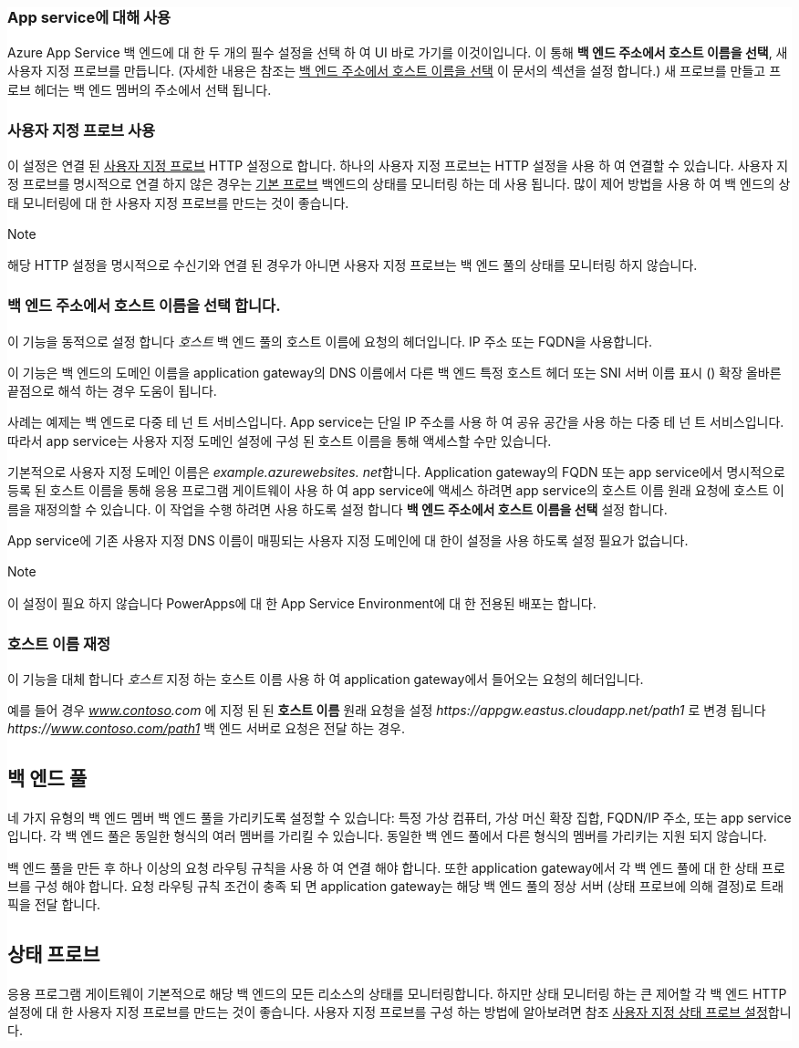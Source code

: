 ### <a name="use-for-app-service"></a>App service에 대해 사용

Azure App Service 백 엔드에 대 한 두 개의 필수 설정을 선택 하 여 UI 바로 가기를 이것이입니다. 이 통해 **백 엔드 주소에서 호스트 이름을 선택**, 새 사용자 지정 프로브를 만듭니다. (자세한 내용은 참조는 [백 엔드 주소에서 호스트 이름을 선택](#pick) 이 문서의 섹션을 설정 합니다.) 새 프로브를 만들고 프로브 헤더는 백 엔드 멤버의 주소에서 선택 됩니다.

### <a name="use-custom-probe"></a>사용자 지정 프로브 사용

이 설정은 연결 된 [사용자 지정 프로브](https://docs.microsoft.com/azure/application-gateway/application-gateway-probe-overview#custom-health-probe) HTTP 설정으로 합니다. 하나의 사용자 지정 프로브는 HTTP 설정을 사용 하 여 연결할 수 있습니다. 사용자 지정 프로브를 명시적으로 연결 하지 않은 경우는 [기본 프로브](https://docs.microsoft.com/azure/application-gateway/application-gateway-probe-overview#default-health-probe-settings) 백엔드의 상태를 모니터링 하는 데 사용 됩니다. 많이 제어 방법을 사용 하 여 백 엔드의 상태 모니터링에 대 한 사용자 지정 프로브를 만드는 것이 좋습니다.

> [!NOTE]
> 해당 HTTP 설정을 명시적으로 수신기와 연결 된 경우가 아니면 사용자 지정 프로브는 백 엔드 풀의 상태를 모니터링 하지 않습니다.

### <a id="pick"/></a>백 엔드 주소에서 호스트 이름을 선택 합니다.

이 기능을 동적으로 설정 합니다 *호스트* 백 엔드 풀의 호스트 이름에 요청의 헤더입니다. IP 주소 또는 FQDN을 사용합니다.

이 기능은 백 엔드의 도메인 이름을 application gateway의 DNS 이름에서 다른 백 엔드 특정 호스트 헤더 또는 SNI 서버 이름 표시 () 확장 올바른 끝점으로 해석 하는 경우 도움이 됩니다.

사례는 예제는 백 엔드로 다중 테 넌 트 서비스입니다. App service는 단일 IP 주소를 사용 하 여 공유 공간을 사용 하는 다중 테 넌 트 서비스입니다. 따라서 app service는 사용자 지정 도메인 설정에 구성 된 호스트 이름을 통해 액세스할 수만 있습니다.

기본적으로 사용자 지정 도메인 이름은 *example.azurewebsites.<i> </i>net*합니다. Application gateway의 FQDN 또는 app service에서 명시적으로 등록 된 호스트 이름을 통해 응용 프로그램 게이트웨이 사용 하 여 app service에 액세스 하려면 app service의 호스트 이름 원래 요청에 호스트 이름을 재정의할 수 있습니다. 이 작업을 수행 하려면 사용 하도록 설정 합니다 **백 엔드 주소에서 호스트 이름을 선택** 설정 합니다.

App service에 기존 사용자 지정 DNS 이름이 매핑되는 사용자 지정 도메인에 대 한이 설정을 사용 하도록 설정 필요가 없습니다.

> [!NOTE]
> 이 설정이 필요 하지 않습니다 PowerApps에 대 한 App Service Environment에 대 한 전용된 배포는 합니다.

### <a name="host-name-override"></a>호스트 이름 재정

이 기능을 대체 합니다 *호스트* 지정 하는 호스트 이름 사용 하 여 application gateway에서 들어오는 요청의 헤더입니다.

예를 들어 경우 *www.contoso<i></i>.com* 에 지정 된 된 **호스트 이름** 원래 요청을 설정 *https:/<i></i>/appgw.eastus.cloudapp.net/path1* 로 변경 됩니다 *https:/<i></i>/www.contoso.com/path1* 백 엔드 서버로 요청은 전달 하는 경우.

## <a name="back-end-pool"></a>백 엔드 풀

네 가지 유형의 백 엔드 멤버 백 엔드 풀을 가리키도록 설정할 수 있습니다: 특정 가상 컴퓨터, 가상 머신 확장 집합, FQDN/IP 주소, 또는 app service입니다. 각 백 엔드 풀은 동일한 형식의 여러 멤버를 가리킬 수 있습니다. 동일한 백 엔드 풀에서 다른 형식의 멤버를 가리키는 지원 되지 않습니다.

백 엔드 풀을 만든 후 하나 이상의 요청 라우팅 규칙을 사용 하 여 연결 해야 합니다. 또한 application gateway에서 각 백 엔드 풀에 대 한 상태 프로브를 구성 해야 합니다. 요청 라우팅 규칙 조건이 충족 되 면 application gateway는 해당 백 엔드 풀의 정상 서버 (상태 프로브에 의해 결정)로 트래픽을 전달 합니다.

## <a name="health-probes"></a>상태 프로브

응용 프로그램 게이트웨이 기본적으로 해당 백 엔드의 모든 리소스의 상태를 모니터링합니다. 하지만 상태 모니터링 하는 큰 제어할 각 백 엔드 HTTP 설정에 대 한 사용자 지정 프로브를 만드는 것이 좋습니다. 사용자 지정 프로브를 구성 하는 방법에 알아보려면 참조 [사용자 지정 상태 프로브 설정](https://docs.microsoft.com/azure/application-gateway/application-gateway-probe-overview#custom-health-probe-settings)합니다.
